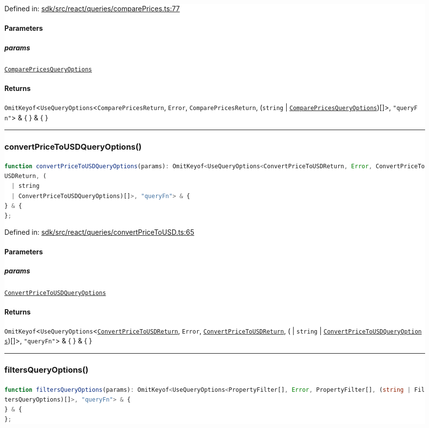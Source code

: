Defined in: [sdk/src/react/queries/comparePrices.ts:77](https://github.com/0xsequence/marketplace-sdk/blob/6a4808051b4d56769c8daea217398414041a4d84/sdk/src/react/queries/comparePrices.ts#L77)

#### Parameters

##### params

[`ComparePricesQueryOptions`](#comparepricesqueryoptions)

#### Returns

`OmitKeyof`\<`UseQueryOptions`\<`ComparePricesReturn`, `Error`, `ComparePricesReturn`, (`string` \| [`ComparePricesQueryOptions`](#comparepricesqueryoptions))[]\>, `"queryFn"`\> & \{
\} & \{
\}

***

### convertPriceToUSDQueryOptions()

```ts
function convertPriceToUSDQueryOptions(params): OmitKeyof<UseQueryOptions<ConvertPriceToUSDReturn, Error, ConvertPriceToUSDReturn, (
  | string
  | ConvertPriceToUSDQueryOptions)[]>, "queryFn"> & {
} & {
};
```

Defined in: [sdk/src/react/queries/convertPriceToUSD.ts:65](https://github.com/0xsequence/marketplace-sdk/blob/6a4808051b4d56769c8daea217398414041a4d84/sdk/src/react/queries/convertPriceToUSD.ts#L65)

#### Parameters

##### params

[`ConvertPriceToUSDQueryOptions`](#convertpricetousdqueryoptions)

#### Returns

`OmitKeyof`\<`UseQueryOptions`\<[`ConvertPriceToUSDReturn`](#convertpricetousdreturn), `Error`, [`ConvertPriceToUSDReturn`](#convertpricetousdreturn), (
  \| `string`
  \| [`ConvertPriceToUSDQueryOptions`](#convertpricetousdqueryoptions))[]\>, `"queryFn"`\> & \{
\} & \{
\}

***

### filtersQueryOptions()

```ts
function filtersQueryOptions(params): OmitKeyof<UseQueryOptions<PropertyFilter[], Error, PropertyFilter[], (string | FiltersQueryOptions)[]>, "queryFn"> & {
} & {
};
```
